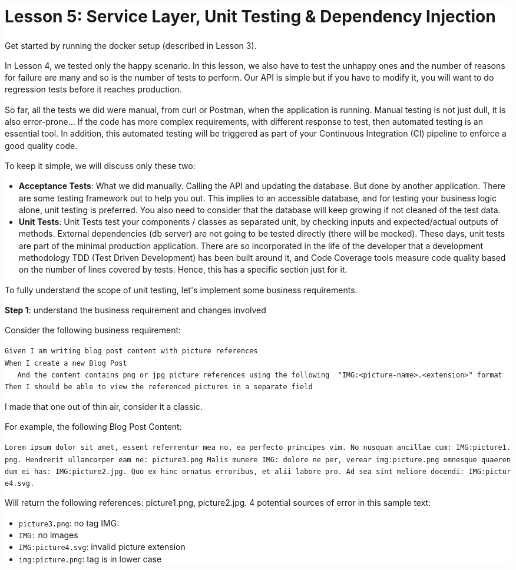 # Lesson 5: Service Layer, Unit Testing & Dependency Injection

Get started by running the docker setup (described in Lesson 3).

In Lesson 4, we tested only the happy scenario. In this lesson, we also have to test the unhappy ones and the number of reasons for failure are many and so is the number of tests to perform. Our API is simple but if you have to modify it, you will want to do regression tests before it reaches production.

So far, all the tests we did were manual, from curl or Postman, when the application is running. Manual testing is not just dull, it is also error-prone... If the code has more complex requirements, with different response to test, then automated testing is an essential tool. In addition, this automated testing will be triggered as part of your Continuous Integration (CI) pipeline to enforce a good quality code. 

To keep it simple, we will discuss only these two:
* **Acceptance Tests**: What we did manually. Calling the API and updating the database. But done by another application. There are some testing framework out to help you out. This implies to an accessible database, and for testing your business logic alone, unit testing is preferred. You also need to consider that the database will keep growing if not cleaned of the test data. 
* **Unit Tests**: Unit Tests test your components / classes as separated unit, by checking inputs and expected/actual outputs of methods. External dependencies (db server) are not going to be tested directly (there will be mocked). These days, unit tests are part of the minimal production application. There are so incorporated in the life of the developer that a development methodology TDD (Test Driven Development) has been built around it, and Code Coverage tools measure code quality based on the number of lines covered by tests. Hence, this has a specific section just for it. 

To fully understand the scope of unit testing, let's implement some business requirements. 

**Step 1**: understand the business requirement and changes involved

Consider the following business requirement: 

```
Given I am writing blog post content with picture references 
When I create a new Blog Post 
   And the content contains png or jpg picture references using the following  "IMG:<picture-name>.<extension>" format
Then I should be able to view the referenced pictures in a separate field
```

I made that one out of thin air, consider it a classic. 

For example, the following Blog Post Content: 
```
Lorem ipsum dolor sit amet, essent referrentur mea no, ea perfecto principes vim. No nusquam ancillae cum: IMG:picture1.png. Hendrerit ullamcorper eam ne: picture3.png Malis munere IMG: dolore ne per, verear img:picture.png omnesque quaerendum ei has: IMG:picture2.jpg. Quo ex hinc ornatus erroribus, et alii labore pro. Ad sea sint meliore docendi: IMG:picture4.svg. 
```
Will return the following references: picture1.png, picture2.jpg. 4 potential sources of error in this sample text: 
- `picture3.png`: no tag IMG:
- `IMG:` no images
- `IMG:picture4.svg`: invalid picture extension
- `img:picture.png`: tag is in lower case
